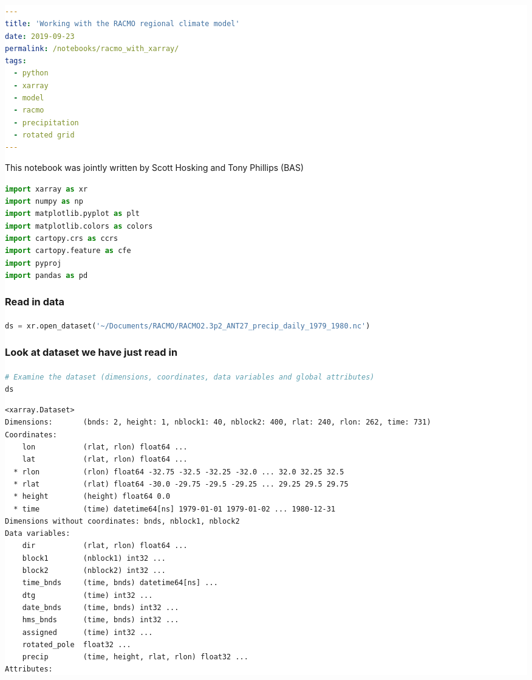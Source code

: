 ```yaml
---
title: 'Working with the RACMO regional climate model'
date: 2019-09-23
permalink: /notebooks/racmo_with_xarray/
tags:
  - python
  - xarray
  - model
  - racmo
  - precipitation
  - rotated grid
---
```


This notebook was jointly written by Scott Hosking and Tony Phillips (BAS)


```python
import xarray as xr
import numpy as np
import matplotlib.pyplot as plt
import matplotlib.colors as colors
import cartopy.crs as ccrs
import cartopy.feature as cfe
import pyproj
import pandas as pd
```

### Read in data


```python
ds = xr.open_dataset('~/Documents/RACMO/RACMO2.3p2_ANT27_precip_daily_1979_1980.nc')
```

### Look at dataset we have just read in


```python
# Examine the dataset (dimensions, coordinates, data variables and global attributes)
ds
```




    <xarray.Dataset>
    Dimensions:       (bnds: 2, height: 1, nblock1: 40, nblock2: 400, rlat: 240, rlon: 262, time: 731)
    Coordinates:
        lon           (rlat, rlon) float64 ...
        lat           (rlat, rlon) float64 ...
      * rlon          (rlon) float64 -32.75 -32.5 -32.25 -32.0 ... 32.0 32.25 32.5
      * rlat          (rlat) float64 -30.0 -29.75 -29.5 -29.25 ... 29.25 29.5 29.75
      * height        (height) float64 0.0
      * time          (time) datetime64[ns] 1979-01-01 1979-01-02 ... 1980-12-31
    Dimensions without coordinates: bnds, nblock1, nblock2
    Data variables:
        dir           (rlat, rlon) float64 ...
        block1        (nblock1) int32 ...
        block2        (nblock2) int32 ...
        time_bnds     (time, bnds) datetime64[ns] ...
        dtg           (time) int32 ...
        date_bnds     (time, bnds) int32 ...
        hms_bnds      (time, bnds) int32 ...
        assigned      (time) int32 ...
        rotated_pole  float32 ...
        precip        (time, height, rlat, rlon) float32 ...
    Attributes: